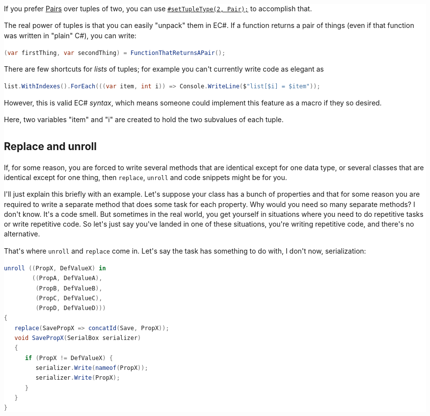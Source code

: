 If you prefer [Pairs](http://ecsharp.net/doc/code/structLoyc_1_1Pair_3_01T1_00_01T2_01_4.html) over tuples of two, you can use [`#setTupleType(2, Pair);`](http://ecsharp.net/lemp/ref-other.html#settupletype) to accomplish that.

The real power of tuples is that you can easily "unpack" them in EC#. If a function returns a pair of things (even if that function was written in "plain" C#), you can write:

~~~csharp
(var firstThing, var secondThing) = FunctionThatReturnsAPair();
~~~

There are few shortcuts for _lists_ of tuples; for example you can't currently write code as elegant as

~~~csharp
list.WithIndexes().ForEach(((var item, int i)) => Console.WriteLine($"list[$i] = $item"));
~~~

However, this is valid EC# _syntax_, which means someone could implement this feature as a macro if they so desired.

Here, two variables "item" and "i" are created to hold the two subvalues of each tuple.

Replace and unroll
------------------

If, for some reason, you are forced to write several methods that are identical except for one data type, or several classes that are identical except for one thing, then `replace`, `unroll` and code snippets might be for you.

I'll just explain this briefly with an example. Let's suppose your class has a bunch of properties and that for some reason you are required to write a separate method that does some task for each property. Why would you need so many separate methods? I don't know. It's a code smell. But sometimes in the real world, you get yourself in situations where you need to do repetitive tasks or write repetitive code. So let's just say you've landed in one of these situations, you're writing repetitive code, and there's no alternative. 

That's where `unroll` and `replace` come in. Let's say the task has something to do with, I don't now, serialization:

~~~csharp
unroll ((PropX, DefValueX) in 
        ((PropA, DefValueA), 
         (PropB, DefValueB),
         (PropC, DefValueC),
         (PropD, DefValueD)))
{
   replace(SavePropX => concatId(Save, PropX));
   void SavePropX(SerialBox serializer)
   {
      if (PropX != DefValueX) {
         serializer.Write(nameof(PropX));
         serializer.Write(PropX);
      }
   }
}
~~~
